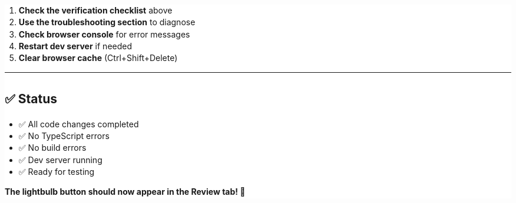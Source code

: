 1. **Check the verification checklist** above
2. **Use the troubleshooting section** to diagnose
3. **Check browser console** for error messages
4. **Restart dev server** if needed
5. **Clear browser cache** (Ctrl+Shift+Delete)

---

## ✅ Status

- ✅ All code changes completed
- ✅ No TypeScript errors
- ✅ No build errors
- ✅ Dev server running
- ✅ Ready for testing

**The lightbulb button should now appear in the Review tab! 🎉**

